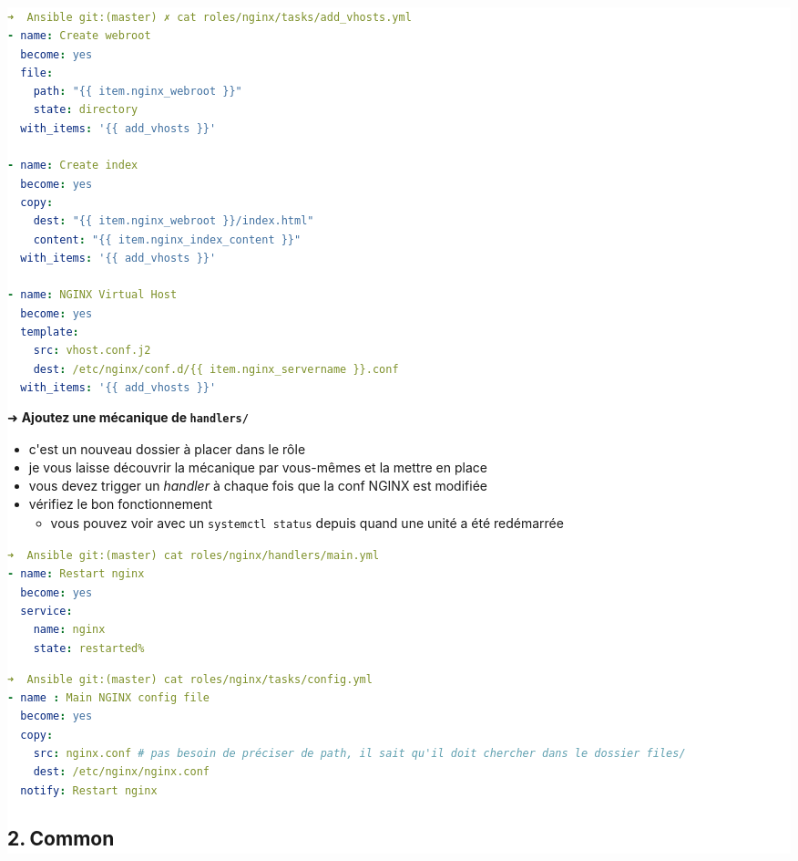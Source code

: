 ```yaml
➜  Ansible git:(master) ✗ cat roles/nginx/tasks/add_vhosts.yml 
- name: Create webroot
  become: yes
  file:
    path: "{{ item.nginx_webroot }}"
    state: directory
  with_items: '{{ add_vhosts }}'

- name: Create index
  become: yes
  copy:
    dest: "{{ item.nginx_webroot }}/index.html"
    content: "{{ item.nginx_index_content }}"
  with_items: '{{ add_vhosts }}'

- name: NGINX Virtual Host
  become: yes
  template:
    src: vhost.conf.j2
    dest: /etc/nginx/conf.d/{{ item.nginx_servername }}.conf
  with_items: '{{ add_vhosts }}'
```

➜ **Ajoutez une mécanique de `handlers/`**

- c'est un nouveau dossier à placer dans le rôle
- je vous laisse découvrir la mécanique par vous-mêmes et la mettre en place
- vous devez trigger un *handler* à chaque fois que la conf NGINX est modifiée
- vérifiez le bon fonctionnement
  - vous pouvez voir avec un `systemctl status` depuis quand une unité a été redémarrée

```yaml
➜  Ansible git:(master) cat roles/nginx/handlers/main.yml 
- name: Restart nginx
  become: yes
  service:
    name: nginx
    state: restarted%  
```

```yaml
➜  Ansible git:(master) cat roles/nginx/tasks/config.yml 
- name : Main NGINX config file
  become: yes
  copy:
    src: nginx.conf # pas besoin de préciser de path, il sait qu'il doit chercher dans le dossier files/
    dest: /etc/nginx/nginx.conf
  notify: Restart nginx
```

## 2. Common

